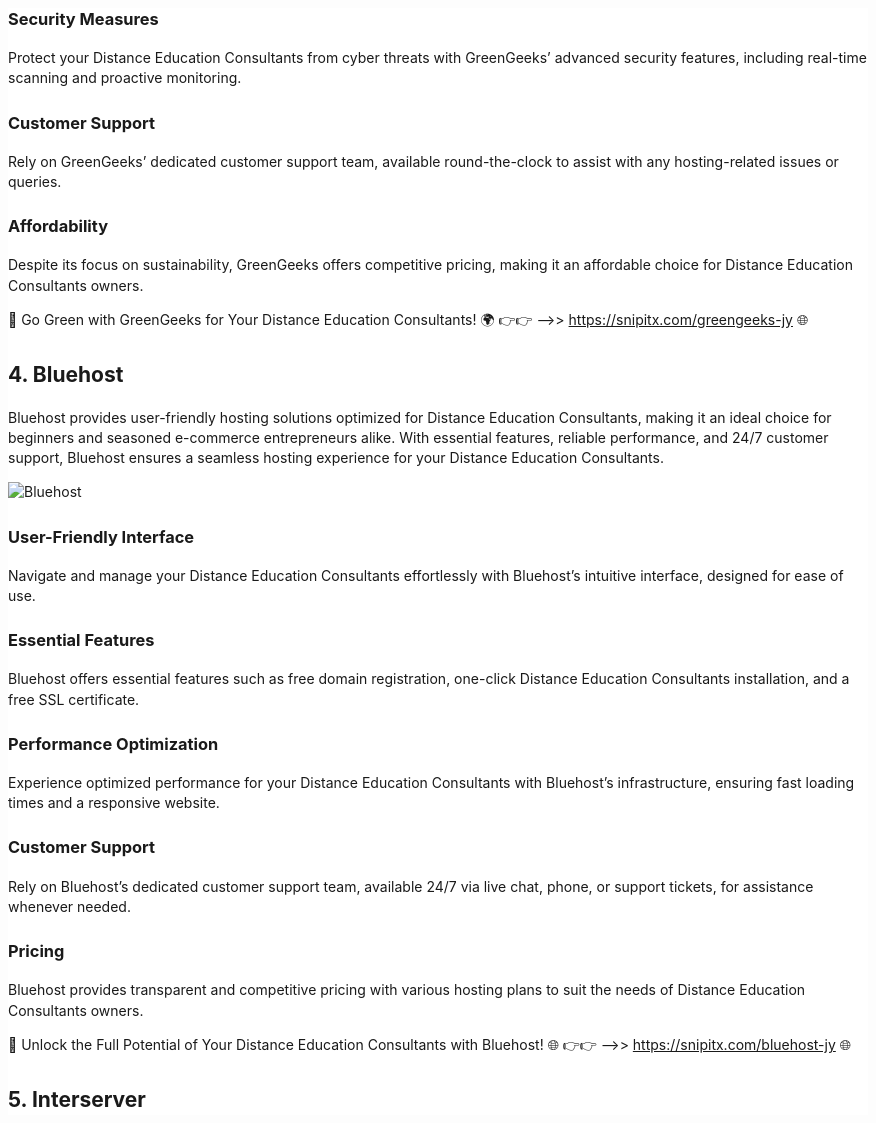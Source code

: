 ### Security Measures
Protect your Distance Education Consultants from cyber threats with GreenGeeks’ advanced security features, including real-time scanning and proactive monitoring.

### Customer Support
Rely on GreenGeeks’ dedicated customer support team, available round-the-clock to assist with any hosting-related issues or queries.

### Affordability
Despite its focus on sustainability, GreenGeeks offers competitive pricing, making it an affordable choice for Distance Education Consultants owners.

🌿 Go Green with GreenGeeks for Your Distance Education Consultants! 🌍
👉👉 -->> https://snipitx.com/greengeeks-jy 🌐

## 4. Bluehost

Bluehost provides user-friendly hosting solutions optimized for Distance Education Consultants, making it an ideal choice for beginners and seasoned e-commerce entrepreneurs alike. With essential features, reliable performance, and 24/7 customer support, Bluehost ensures a seamless hosting experience for your Distance Education Consultants.

![Bluehost](https://i.imgur.com/PasFF9E.jpeg "Bluehost Hosting")

### User-Friendly Interface
Navigate and manage your Distance Education Consultants effortlessly with Bluehost’s intuitive interface, designed for ease of use.

### Essential Features
Bluehost offers essential features such as free domain registration, one-click Distance Education Consultants installation, and a free SSL certificate.

### Performance Optimization
Experience optimized performance for your Distance Education Consultants with Bluehost’s infrastructure, ensuring fast loading times and a responsive website.

### Customer Support
Rely on Bluehost’s dedicated customer support team, available 24/7 via live chat, phone, or support tickets, for assistance whenever needed.

### Pricing
Bluehost provides transparent and competitive pricing with various hosting plans to suit the needs of Distance Education Consultants owners.

🚀 Unlock the Full Potential of Your Distance Education Consultants with Bluehost! 🌐
👉👉 -->> https://snipitx.com/bluehost-jy 🌐

## 5. Interserver
